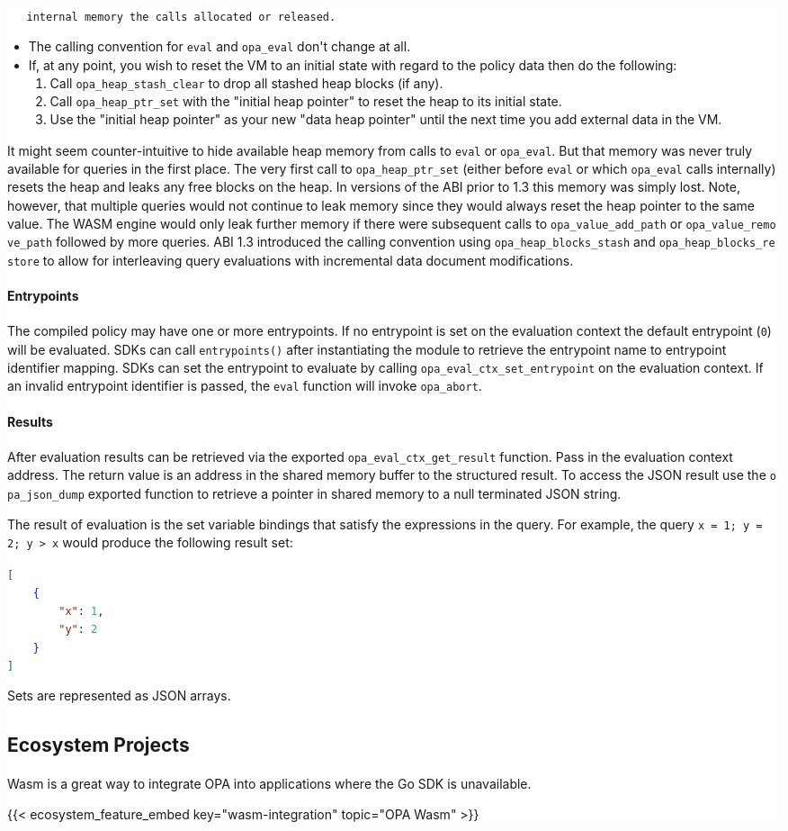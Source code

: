        internal memory the calls allocated or released.
* The calling convention for `eval` and `opa_eval` don't change at all.
* If, at any point, you wish to reset the VM to an initial state with regard
  to the policy data then do the following:
    1. Call `opa_heap_stash_clear` to drop all stashed heap blocks (if any).
    2. Call `opa_heap_ptr_set` with the "initial heap pointer" to reset the
       heap to its initial state.
    3. Use the "initial heap pointer" as your new "data heap pointer" until
       the next time you add external data in the VM.

It might seem counter-intuitive to hide available heap memory from calls
to `eval` or `opa_eval`. But that memory was never truly available for
queries in the first place.  The very first call to `opa_heap_ptr_set`
(either before `eval` or which `opa_eval` calls internally) resets the heap
and leaks any free blocks on the heap.  In versions of the ABI prior to
1.3 this memory was simply lost.  Note, however, that multiple queries
would not continue to leak memory since they would always reset the heap
pointer to the same value.  The WASM engine would only leak further
memory if there were subsequent calls to `opa_value_add_path` or
`opa_value_remove_path` followed by more queries.  ABI 1.3 introduced the
calling convention using `opa_heap_blocks_stash` and
`opa_heap_blocks_restore` to allow for interleaving query evaluations
with incremental data document modifications.

#### Entrypoints

The compiled policy may have one or more entrypoints. If no entrypoint is set
on the evaluation context the default entrypoint (`0`) will be evaluated. SDKs
can call `entrypoints()` after instantiating the module to retrieve the
entrypoint name to entrypoint identifier mapping. SDKs can set the entrypoint to
evaluate by calling `opa_eval_ctx_set_entrypoint` on the evaluation context. If
an invalid entrypoint identifier is passed, the `eval` function will invoke `opa_abort`.

#### Results

After evaluation results can be retrieved via the exported
`opa_eval_ctx_get_result` function. Pass in the evaluation context address. The
return value is an address in the shared memory buffer to the structured result.
To access the JSON result use the `opa_json_dump` exported function to retrieve
a pointer in shared memory to a null terminated JSON string.

The result of evaluation is the set variable bindings that satisfy the
expressions in the query. For example, the query `x = 1; y = 2; y > x` would
produce the following result set:

```json
[
    {
        "x": 1,
        "y": 2
    }
]
```

Sets are represented as JSON arrays.

## Ecosystem Projects

Wasm is a great way to integrate OPA into applications where the Go SDK is unavailable.

{{< ecosystem_feature_embed key="wasm-integration" topic="OPA Wasm" >}}
